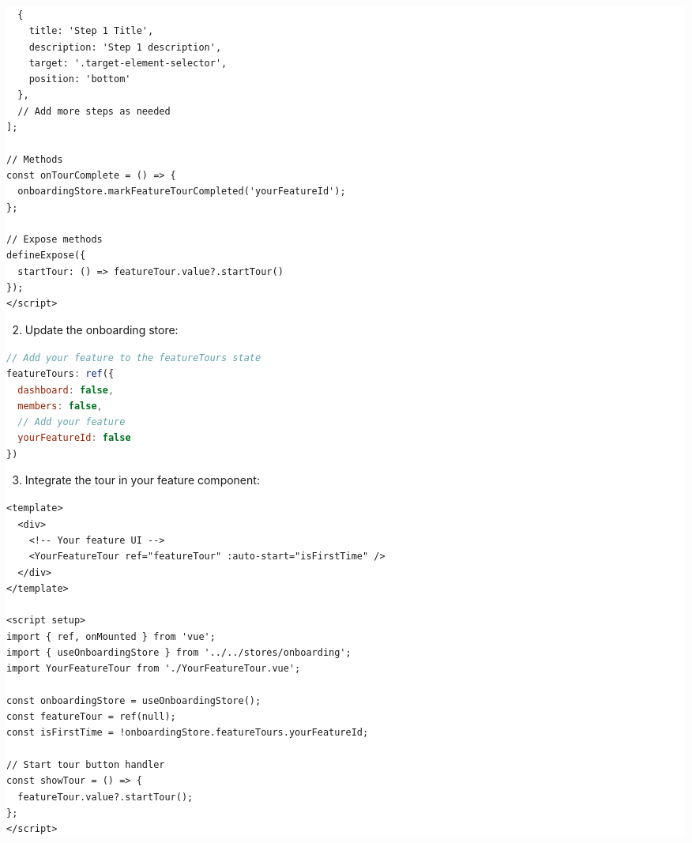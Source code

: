 ```vue
  {
    title: 'Step 1 Title',
    description: 'Step 1 description',
    target: '.target-element-selector',
    position: 'bottom'
  },
  // Add more steps as needed
];

// Methods
const onTourComplete = () => {
  onboardingStore.markFeatureTourCompleted('yourFeatureId');
};

// Expose methods
defineExpose({
  startTour: () => featureTour.value?.startTour()
});
</script>
```

2. Update the onboarding store:

```javascript
// Add your feature to the featureTours state
featureTours: ref({
  dashboard: false,
  members: false,
  // Add your feature
  yourFeatureId: false
})
```

3. Integrate the tour in your feature component:

```vue
<template>
  <div>
    <!-- Your feature UI -->
    <YourFeatureTour ref="featureTour" :auto-start="isFirstTime" />
  </div>
</template>

<script setup>
import { ref, onMounted } from 'vue';
import { useOnboardingStore } from '../../stores/onboarding';
import YourFeatureTour from './YourFeatureTour.vue';

const onboardingStore = useOnboardingStore();
const featureTour = ref(null);
const isFirstTime = !onboardingStore.featureTours.yourFeatureId;

// Start tour button handler
const showTour = () => {
  featureTour.value?.startTour();
};
</script>
```
